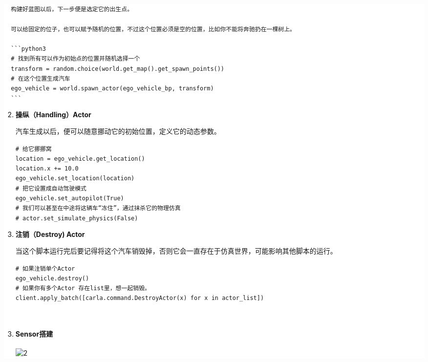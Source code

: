       构建好蓝图以后，下一步便是选定它的出生点。

      可以给固定的位子，也可以赋予随机的位置，不过这个位置必须是空的位置，比如你不能将奔驰扔在一棵树上。

      ```python3
      # 找到所有可以作为初始点的位置并随机选择一个
      transform = random.choice(world.get_map().get_spawn_points())
      # 在这个位置生成汽车
      ego_vehicle = world.spawn_actor(ego_vehicle_bp, transform)
      ```

   2. **操纵（Handling）Actor**

      汽车生成以后，便可以随意挪动它的初始位置，定义它的动态参数。

      ```python3
      # 给它挪挪窝
      location = ego_vehicle.get_location()
      location.x += 10.0
      ego_vehicle.set_location(location)
      # 把它设置成自动驾驶模式
      ego_vehicle.set_autopilot(True)
      # 我们可以甚至在中途将这辆车“冻住”，通过抹杀它的物理仿真
      # actor.set_simulate_physics(False)
      ```

   3. **注销（Destroy) Actor**

      当这个脚本运行完后要记得将这个汽车销毁掉，否则它会一直存在于仿真世界，可能影响其他脚本的运行。

      ```python3
      # 如果注销单个Actor
      ego_vehicle.destroy()
      # 如果你有多个Actor 存在list里，想一起销毁。
      client.apply_batch([carla.command.DestroyActor(x) for x in actor_list])
      ```

   &nbsp;

3. #### Sensor搭建

   ![2](/images/RLchain/2.png)
